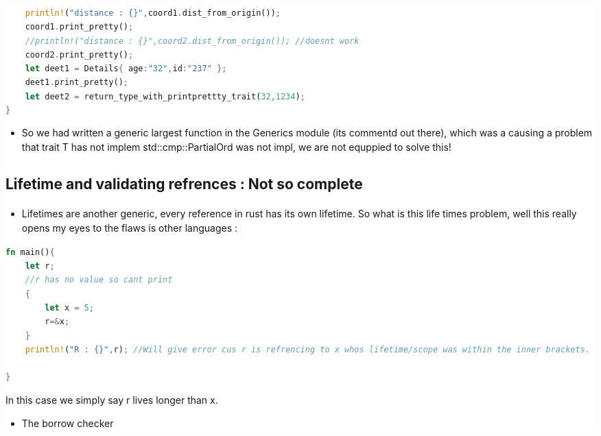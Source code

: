 ```rs
    println!("distance : {}",coord1.dist_from_origin());
    coord1.print_pretty();
    //println!("distance : {}",coord2.dist_from_origin()); //doesnt work
    coord2.print_pretty();
    let deet1 = Details{ age:"32",id:"237" };
    deet1.print_pretty();
    let deet2 = return_type_with_printprettty_trait(32,1234);
}
```
- So we had written a generic largest function in the Generics module (its commentd out there), which was a causing a problem that trait T has not implem std::cmp::PartialOrd was not impl, we are not equppied to solve this!


## Lifetime and validating refrences : Not so complete
- Lifetimes are another generic, every reference in rust has its own lifetime. So what is this life times problem, well this really opens my eyes to the flaws is other languages : 
```rs
fn main(){
    let r;
    //r has no value so cant print 
    {
        let x = 5;
        r=&x;
    }
    println!("R : {}",r); //Will give error cus r is refrencing to x whos lifetime/scope was within the inner brackets.
  
}

```
In this case we simply say r lives longer than x.
- The borrow checker 